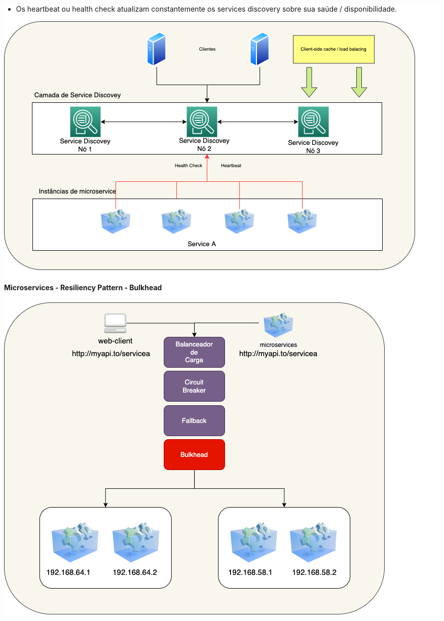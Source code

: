 * Os heartbeat ou health check atualizam constantemente os services discovery sobre sua saúde / disponibilidade. 

![](img/arquitetura-balanceador-carga-cloud.png)


#### Microservices - Resiliency Pattern - Bulkhead

![](img/arquitetura-balanceador.png)